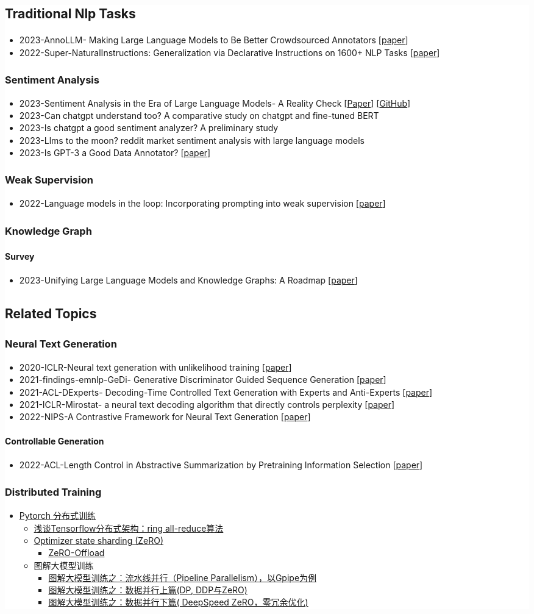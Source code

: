 ## Traditional Nlp Tasks
- 2023-AnnoLLM- Making Large Language Models to Be Better Crowdsourced Annotators [[paper](./papers/traditional_nlp_tasks/2023-AnnoLLM-%20Making%20Large%20Language%20Models%20to%20Be%20Better%20Crowdsourced%20Annotators.pdf)]
- 2022-Super-NaturalInstructions: Generalization via Declarative Instructions on 1600+ NLP Tasks [[paper](https://arxiv.org/abs/2204.07705)]

### Sentiment Analysis
- 2023-Sentiment Analysis in the Era of Large Language Models- A Reality Check [[Paper](./papers/traditional_nlp_tasks/sentiment_analysis/2023-Sentiment%20Analysis%20in%20the%20Era%20of%20Large%20Language%20Models-%20A%20Reality%20Check.pdf)] [[GitHub](https://github.com/DAMO-NLP-SG/LLM-Sentiment)]
- 2023-Can chatgpt understand too? A comparative study on chatgpt and fine-tuned BERT
- 2023-Is chatgpt a good sentiment analyzer? A preliminary study
- 2023-Llms to the moon? reddit market sentiment analysis with large language models
- 2023-Is GPT-3 a Good Data Annotator? [[paper](https://arxiv.org/abs/2212.10450)]

### Weak Supervision
- 2022-Language models in the loop: Incorporating prompting into weak supervision [[paper](https://arxiv.org/abs/2205.02318)]

### Knowledge Graph
#### Survey
- 2023-Unifying Large Language Models and Knowledge Graphs: A Roadmap [[paper](https://arxiv.org/abs/2306.08302)]

## Related Topics
### Neural Text Generation
- 2020-ICLR-Neural text generation with unlikelihood training [[paper](./papers/related-topics/neural_text_generation/2020-ICLR-Neural%20text%20generation%20with%20unlikelihood%20training.pdf)]
- 2021-findings-emnlp-GeDi- Generative Discriminator Guided Sequence Generation [[paper](./papers/related-topics/neural_text_generation/2021-findings-emnlp-GeDi-%20Generative%20Discriminator%20Guided%20Sequence%20Generation.pdf)]
- 2021-ACL-DExperts- Decoding-Time Controlled Text Generation with Experts and Anti-Experts [[paper](./papers/related-topics/neural_text_generation/2021-ACL-DExperts-%20Decoding-Time%20Controlled%20Text%20Generation%20with%20Experts%20and%20Anti-Experts.pdf)]
- 2021-ICLR-Mirostat- a neural text decoding algorithm that directly controls perplexity [[paper](./papers/related-topics/neural_text_generation/2021-ICLR-Mirostat-%20a%20neural%20text%20decoding%20algorithm%20that%20directly%20controls%20perplexity.pdf)]
- 2022-NIPS-A Contrastive Framework for Neural Text Generation [[paper](./papers/related-topics/neural_text_generation/2022-NIPS-A%20Contrastive%20Framework%20for%20Neural%20Text%20Generation.pdf)]

#### Controllable Generation
- 2022-ACL-Length Control in Abstractive Summarization by Pretraining Information Selection [[paper](./papers/related-topics/neural_text_generation/controllable_generation/2022-ACL-Length%20Control%20in%20Abstractive%20Summarization%20by%20Pretraining%20Information%20Selection.pdf)]

### Distributed Training
- [Pytorch 分布式训练](https://zhuanlan.zhihu.com/p/76638962)
  - [浅谈Tensorflow分布式架构：ring all-reduce算法](https://zhuanlan.zhihu.com/p/69797852)
  - [Optimizer state sharding (ZeRO)](https://zhuanlan.zhihu.com/p/394064174)
    - [ZeRO-Offload](https://www.deepspeed.ai/tutorials/zero-offload/)
  - 图解大模型训练
    - [图解大模型训练之：流水线并行（Pipeline Parallelism），以Gpipe为例](https://zhuanlan.zhihu.com/p/613196255)
    - [图解大模型训练之：数据并行上篇(DP, DDP与ZeRO)](https://zhuanlan.zhihu.com/p/617133971)
    - [图解大模型训练之：数据并行下篇( DeepSpeed ZeRO，零冗余优化)](https://zhuanlan.zhihu.com/p/618865052)

